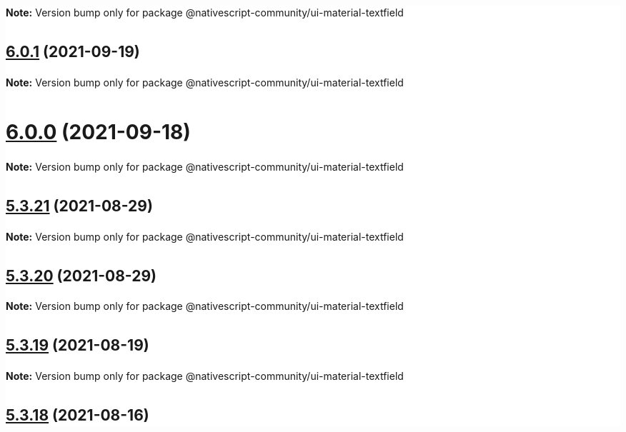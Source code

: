 **Note:** Version bump only for package @nativescript-community/ui-material-textfield





## [6.0.1](https://github.com/nativescript-community/ui-material-components/tree/master/packages/textfield/compare/v6.0.0...v6.0.1) (2021-09-19)

**Note:** Version bump only for package @nativescript-community/ui-material-textfield





# [6.0.0](https://github.com/nativescript-community/ui-material-components/tree/master/packages/textfield/compare/v5.3.21...v6.0.0) (2021-09-18)

**Note:** Version bump only for package @nativescript-community/ui-material-textfield





## [5.3.21](https://github.com/nativescript-community/ui-material-components/tree/master/packages/textfield/compare/v5.3.20...v5.3.21) (2021-08-29)

**Note:** Version bump only for package @nativescript-community/ui-material-textfield





## [5.3.20](https://github.com/nativescript-community/ui-material-components/tree/master/packages/textfield/compare/v5.3.19...v5.3.20) (2021-08-29)

**Note:** Version bump only for package @nativescript-community/ui-material-textfield





## [5.3.19](https://github.com/nativescript-community/ui-material-components/tree/master/packages/textfield/compare/v5.3.18...v5.3.19) (2021-08-19)

**Note:** Version bump only for package @nativescript-community/ui-material-textfield





## [5.3.18](https://github.com/nativescript-community/ui-material-components/tree/master/packages/textfield/compare/v5.3.17...v5.3.18) (2021-08-16)
